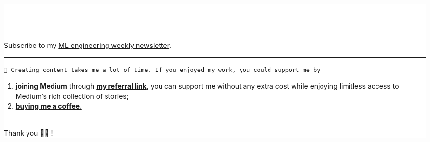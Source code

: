 <br/>
<br/>
<br/>

Subscribe to my [ML engineering weekly newsletter](https://pauliusztin.substack.com/).

-----

`🎨 Creating content takes me a lot of time. If you enjoyed my work, you could support me by:`
1. **joining Medium** through [**my referral link**](https://medium.com/membership/@pauliusztin), you can support me without any extra cost while enjoying limitless access to Medium’s rich collection of stories;
2. [**buying me a coffee.**](https://www.buymeacoffee.com/pauliusztin)

<br/>Thank you ✌🏼 !<br/>
